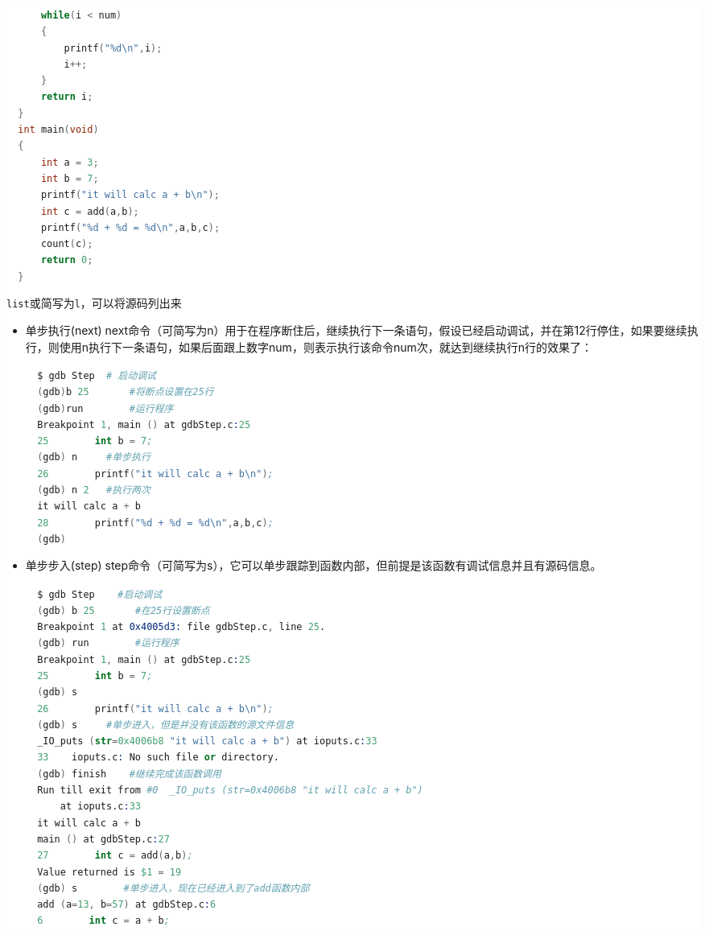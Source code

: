 ```c++
      while(i < num)
      {
          printf("%d\n",i);
          i++;
      }
      return i;
  }
  int main(void)
  {
      int a = 3;
      int b = 7;
      printf("it will calc a + b\n");
      int c = add(a,b);
      printf("%d + %d = %d\n",a,b,c);
      count(c);
      return 0;
  }
```

`list`或简写为`l`，可以将源码列出来

- 单步执行(next)
  next命令（可简写为n）用于在程序断住后，继续执行下一条语句，假设已经启动调试，并在第12行停住，如果要继续执行，则使用n执行下一条语句，如果后面跟上数字num，则表示执行该命令num次，就达到继续执行n行的效果了：

  ```s
    $ gdb Step  # 启动调试
    (gdb)b 25       #将断点设置在25行
    (gdb)run        #运行程序
    Breakpoint 1, main () at gdbStep.c:25
    25        int b = 7;
    (gdb) n     #单步执行
    26        printf("it will calc a + b\n");
    (gdb) n 2   #执行两次
    it will calc a + b
    28        printf("%d + %d = %d\n",a,b,c);
    (gdb)
  ```

- 单步步入(step)
  step命令（可简写为s），它可以单步跟踪到函数内部，但前提是该函数有调试信息并且有源码信息。

  ```s
    $ gdb Step    #启动调试
    (gdb) b 25       #在25行设置断点
    Breakpoint 1 at 0x4005d3: file gdbStep.c, line 25.
    (gdb) run        #运行程序
    Breakpoint 1, main () at gdbStep.c:25
    25        int b = 7;
    (gdb) s
    26        printf("it will calc a + b\n");
    (gdb) s     #单步进入，但是并没有该函数的源文件信息
    _IO_puts (str=0x4006b8 "it will calc a + b") at ioputs.c:33
    33    ioputs.c: No such file or directory.
    (gdb) finish    #继续完成该函数调用
    Run till exit from #0  _IO_puts (str=0x4006b8 "it will calc a + b")
        at ioputs.c:33
    it will calc a + b
    main () at gdbStep.c:27
    27        int c = add(a,b);
    Value returned is $1 = 19
    (gdb) s        #单步进入，现在已经进入到了add函数内部
    add (a=13, b=57) at gdbStep.c:6
    6        int c = a + b;
  ```
